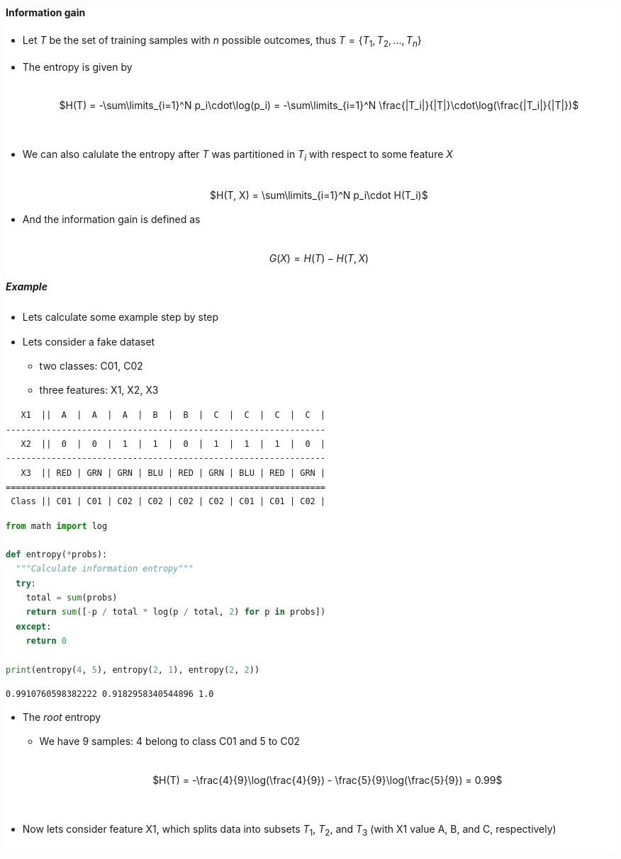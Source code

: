 #### Information gain

* Let $T$ be the set of training samples with $n$ possible outcomes, thus $T = \{T_1, T_2, ..., T_n\}$

* The entropy is given by <p align="center"><br>$H(T) = -\sum\limits_{i=1}^N p_i\cdot\log(p_i) = -\sum\limits_{i=1}^N \frac{|T_i|}{|T|}\cdot\log(\frac{|T_i|}{|T|})$</p><br>
    
* We can also calulate the entropy after $T$ was partitioned in $T_i$ with respect to some feature $X$ <p align="center"><br>$H(T, X) = \sum\limits_{i=1}^N p_i\cdot H(T_i)$</p>

* And the information gain is defined as <p align="center"><br>$G(X) = H(T) - H(T, X)$</p>

##### Example

* Lets calculate some example step by step

* Lets consider a fake dataset

    * two classes: C01, C02
    
    * three features: X1, X2, X3

```
   X1  ||  A  |  A  |  A  |  B  |  B  |  C  |  C  |  C  |  C  |
---------------------------------------------------------------
   X2  ||  0  |  0  |  1  |  1  |  0  |  1  |  1  |  1  |  0  |
---------------------------------------------------------------
   X3  || RED | GRN | GRN | BLU | RED | GRN | BLU | RED | GRN |
===============================================================
 Class || C01 | C01 | C02 | C02 | C02 | C02 | C01 | C01 | C02 |
```


```python
from math import log

def entropy(*probs):
  """Calculate information entropy"""
  try:
    total = sum(probs)
    return sum([-p / total * log(p / total, 2) for p in probs])
  except:
    return 0

print(entropy(4, 5), entropy(2, 1), entropy(2, 2))
```

    0.9910760598382222 0.9182958340544896 1.0


* The *root* entropy

    * We have 9 samples: 4 belong to class C01 and 5 to C02 <p align="center"><br>$H(T) = -\frac{4}{9}\log(\frac{4}{9}) - \frac{5}{9}\log(\frac{5}{9}) = 0.99$</p><br>
    
* Now lets consider feature X1, which splits data into subsets $T_1$, $T_2$, and $T_3$ (with X1 value A, B, and C, respectively)<br><br>

